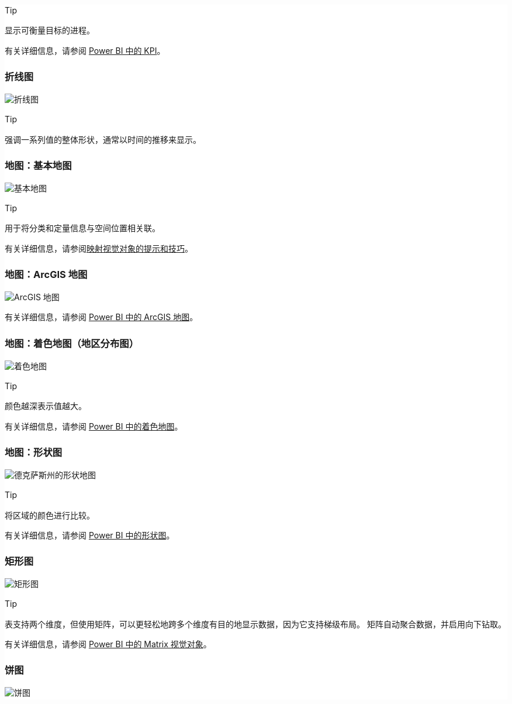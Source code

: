 >[!TIP]
>显示可衡量目标的进程。

有关详细信息，请参阅 [Power BI 中的 KPI](power-bi-visualization-kpi.md)。

### <a name="line-charts"></a>折线图
![折线图](media/power-bi-visualization-types-for-reports-and-q-and-a/pbi_nancy_viz_line.png)

>[!TIP]
>强调一系列值的整体形状，通常以时间的推移来显示。

### <a name="maps-basic-maps"></a>地图：基本地图
![基本地图](media/power-bi-visualization-types-for-reports-and-q-and-a/pbi-nancy_viz_map.png)

>[!TIP]
>用于将分类和定量信息与空间位置相关联。

有关详细信息，请参阅[映射视觉对象的提示和技巧](power-bi-map-tips-and-tricks.md)。

### <a name="maps-arcgis-maps"></a>地图：ArcGIS 地图
![ArcGIS 地图](media/power-bi-visualization-types-for-reports-and-q-and-a/power-bi-esri-map-theme2.png)

有关详细信息，请参阅 [Power BI 中的 ArcGIS 地图](power-bi-visualization-arcgis.md)。

### <a name="maps-filled-maps-choropleth"></a>地图：着色地图（地区分布图）
![着色地图](media/power-bi-visualization-types-for-reports-and-q-and-a/pbi_nancy_viz_filledmap.png)

>[!TIP]
>颜色越深表示值越大。

有关详细信息，请参阅 [Power BI 中的着色地图](power-bi-visualization-filled-maps-choropleths.md)。

### <a name="maps-shape-maps"></a>地图：形状图
![德克萨斯州的形状地图](media/power-bi-visualization-types-for-reports-and-q-and-a/power-bi-shape-map2.png)

>[!TIP]
>将区域的颜色进行比较。

有关详细信息，请参阅 [Power BI 中的形状图](desktop-shape-map.md)。


### <a name="matrix"></a>矩形图
![矩形图](media/power-bi-visualization-types-for-reports-and-q-and-a/matrix.png)

>[!TIP]
>表支持两个维度，但使用矩阵，可以更轻松地跨多个维度有目的地显示数据，因为它支持梯级布局。 矩阵自动聚合数据，并启用向下钻取。 

有关详细信息，请参阅 [Power BI 中的 Matrix 视觉对象](desktop-matrix-visual.md)。

### <a name="pie-charts"></a>饼图
![饼图](media/power-bi-visualization-types-for-reports-and-q-and-a/pbi_nancy_viz_pie.png)

